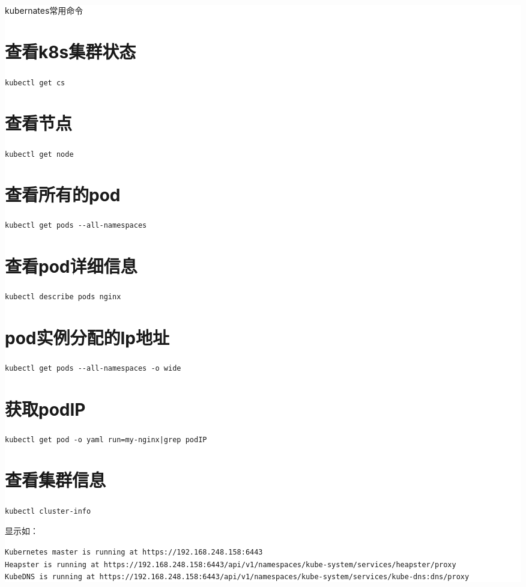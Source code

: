 kubernates常用命令

# 查看k8s集群状态

```
kubectl get cs
```

# 查看节点

```
kubectl get node
```

# 查看所有的pod

```
kubectl get pods --all-namespaces 
```

# 查看pod详细信息

```
kubectl describe pods nginx
```

# pod实例分配的Ip地址

```
kubectl get pods --all-namespaces -o wide
```

# 获取podIP

```
kubectl get pod -o yaml run=my-nginx|grep podIP
```

# 查看集群信息

```
kubectl cluster-info
```

显示如：

```
Kubernetes master is running at https://192.168.248.158:6443
Heapster is running at https://192.168.248.158:6443/api/v1/namespaces/kube-system/services/heapster/proxy
KubeDNS is running at https://192.168.248.158:6443/api/v1/namespaces/kube-system/services/kube-dns:dns/proxy

```
